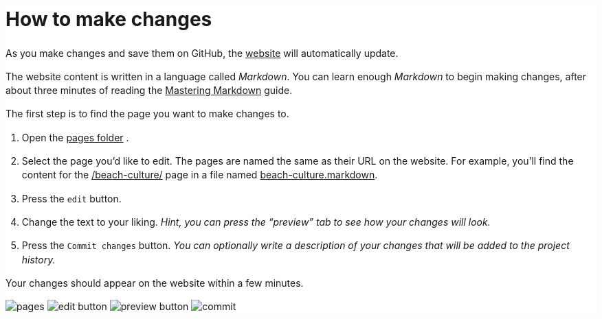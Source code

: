 # How to make changes

As you make changes and save them on GitHub, the [website](https://beta.grandparkla.org) will automatically update.

The website content is written in a language called _Markdown_. You can learn enough _Markdown_ to begin making changes, after about three minutes of reading the [Mastering Markdown](https://guides.github.com/features/mastering-markdown/) guide.

The first step is to find the page you want to make changes to.

1. Open the [pages folder](https://github.com/grandparkla/grandpark/tree/master/pages) .

2. Select the page you’d like to edit. The pages are named the same as their URL on the website. For example, you’ll find the content for the [/beach-culture/](https://beta.grandparkla.org/beach-culture/) page in a file named [beach-culture.markdown](https://github.com/grandparkla/grandpark/blob/master/pages/beach-culture.markdown).

3. Press the `edit` button.

4. Change the text to your liking. _Hint, you can press the “preview” tab to see how your changes will look._

4. Press the `Commit changes` button. _You can optionally write a description of your changes that will be added to the project history._

Your changes should appear on the website within a few minutes.

<img width="1510" alt="pages" src="https://user-images.githubusercontent.com/926616/57564102-6a0d8580-735b-11e9-8ff3-dbb63ed191b3.png">

<img width="1546" alt="edit button" src="https://user-images.githubusercontent.com/926616/57564259-eacd8100-735d-11e9-9ecc-9a59dfbd0137.png">

<img width="1536" alt="preview button" src="https://user-images.githubusercontent.com/926616/57564413-ff127d80-735f-11e9-8038-1c5d69d549bc.png">

<img width="1536" alt="commit" src="https://user-images.githubusercontent.com/926616/57564103-6bd74900-735b-11e9-9f47-c24571013358.png">
